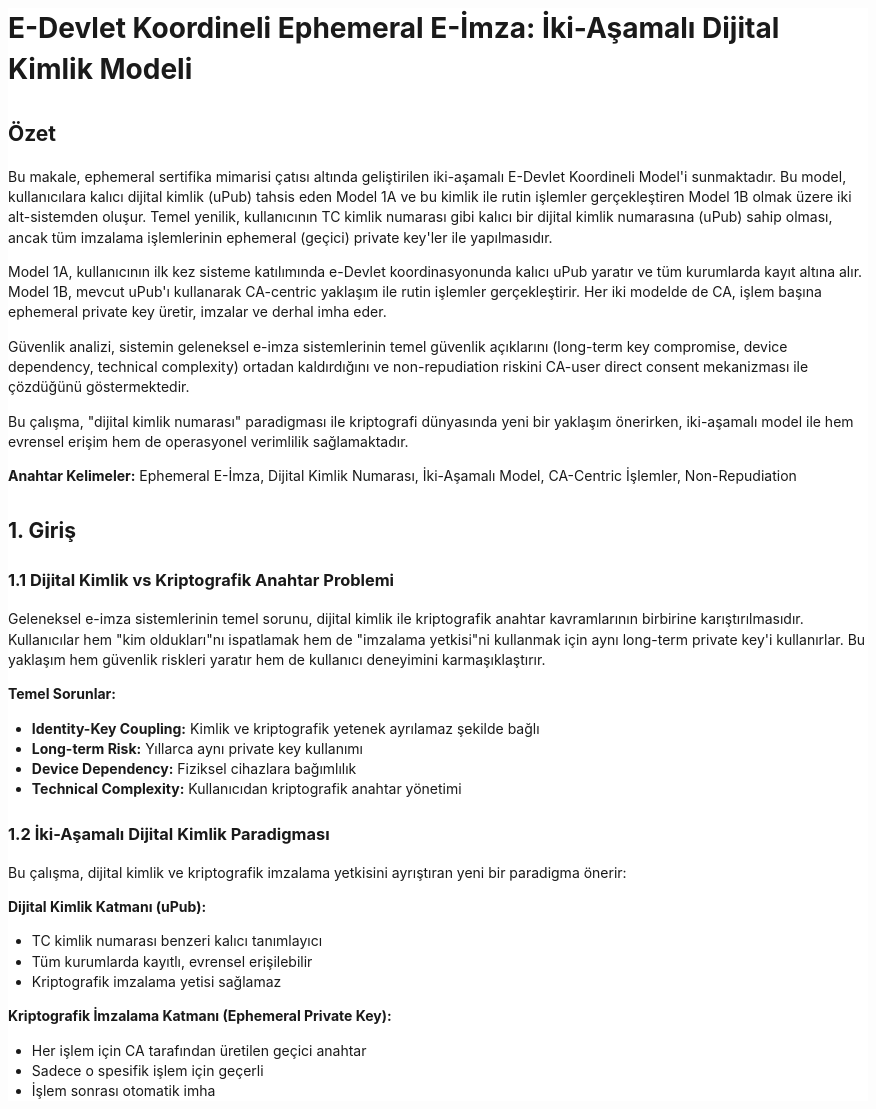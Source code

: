 # E-Devlet Koordineli Ephemeral E-İmza: İki-Aşamalı Dijital Kimlik Modeli

## Özet

Bu makale, ephemeral sertifika mimarisi çatısı altında geliştirilen iki-aşamalı E-Devlet Koordineli Model'i sunmaktadır. Bu model, kullanıcılara kalıcı dijital kimlik (uPub) tahsis eden Model 1A ve bu kimlik ile rutin işlemler gerçekleştiren Model 1B olmak üzere iki alt-sistemden oluşur. Temel yenilik, kullanıcının TC kimlik numarası gibi kalıcı bir dijital kimlik numarasına (uPub) sahip olması, ancak tüm imzalama işlemlerinin ephemeral (geçici) private key'ler ile yapılmasıdır.

Model 1A, kullanıcının ilk kez sisteme katılımında e-Devlet koordinasyonunda kalıcı uPub yaratır ve tüm kurumlarda kayıt altına alır. Model 1B, mevcut uPub'ı kullanarak CA-centric yaklaşım ile rutin işlemler gerçekleştirir. Her iki modelde de CA, işlem başına ephemeral private key üretir, imzalar ve derhal imha eder.

Güvenlik analizi, sistemin geleneksel e-imza sistemlerinin temel güvenlik açıklarını (long-term key compromise, device dependency, technical complexity) ortadan kaldırdığını ve non-repudiation riskini CA-user direct consent mekanizması ile çözdüğünü göstermektedir.

Bu çalışma, "dijital kimlik numarası" paradigması ile kriptografi dünyasında yeni bir yaklaşım önerirken, iki-aşamalı model ile hem evrensel erişim hem de operasyonel verimlilik sağlamaktadır.

**Anahtar Kelimeler:** Ephemeral E-İmza, Dijital Kimlik Numarası, İki-Aşamalı Model, CA-Centric İşlemler, Non-Repudiation

## 1. Giriş

### 1.1 Dijital Kimlik vs Kriptografik Anahtar Problemi

Geleneksel e-imza sistemlerinin temel sorunu, dijital kimlik ile kriptografik anahtar kavramlarının birbirine karıştırılmasıdır. Kullanıcılar hem "kim oldukları"nı ispatlamak hem de "imzalama yetkisi"ni kullanmak için aynı long-term private key'i kullanırlar. Bu yaklaşım hem güvenlik riskleri yaratır hem de kullanıcı deneyimini karmaşıklaştırır.

**Temel Sorunlar:**
- **Identity-Key Coupling:** Kimlik ve kriptografik yetenek ayrılamaz şekilde bağlı
- **Long-term Risk:** Yıllarca aynı private key kullanımı
- **Device Dependency:** Fiziksel cihazlara bağımlılık
- **Technical Complexity:** Kullanıcıdan kriptografik anahtar yönetimi

### 1.2 İki-Aşamalı Dijital Kimlik Paradigması

Bu çalışma, dijital kimlik ve kriptografik imzalama yetkisini ayrıştıran yeni bir paradigma önerir:

**Dijital Kimlik Katmanı (uPub):**
- TC kimlik numarası benzeri kalıcı tanımlayıcı
- Tüm kurumlarda kayıtlı, evrensel erişilebilir
- Kriptografik imzalama yetisi sağlamaz

**Kriptografik İmzalama Katmanı (Ephemeral Private Key):**
- Her işlem için CA tarafından üretilen geçici anahtar
- Sadece o spesifik işlem için geçerli
- İşlem sonrası otomatik imha
